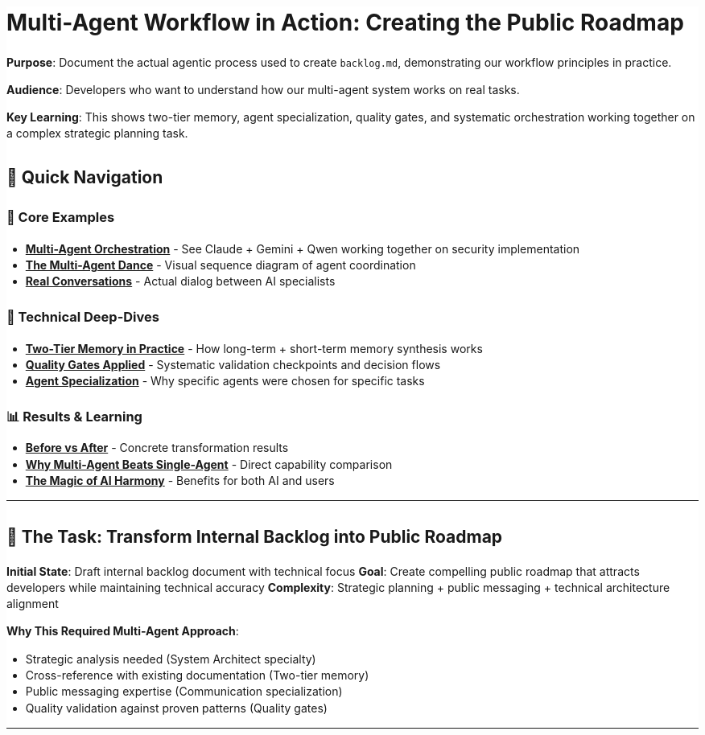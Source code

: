 # Multi-Agent Workflow in Action: Creating the Public Roadmap

**Purpose**: Document the actual agentic process used to create `backlog.md`, demonstrating our workflow principles in practice.

**Audience**: Developers who want to understand how our multi-agent system works on real tasks.

**Key Learning**: This shows two-tier memory, agent specialization, quality gates, and systematic orchestration working together on a complex strategic planning task.

## 📑 **Quick Navigation**

### **🎯 Core Examples**
- **[Multi-Agent Orchestration](#-multi-agent-orchestration-creating-the-user-profile-example)** - See Claude + Gemini + Qwen working together on security implementation
- **[The Multi-Agent Dance](#the-multi-agent-dance)** - Visual sequence diagram of agent coordination
- **[Real Conversations](#real-conversations-in-practice)** - Actual dialog between AI specialists

### **🔧 Technical Deep-Dives**
- **[Two-Tier Memory in Practice](#-two-tier-memory-model-in-practice)** - How long-term + short-term memory synthesis works
- **[Quality Gates Applied](#-quality-gates-applied)** - Systematic validation checkpoints and decision flows
- **[Agent Specialization](#-decision-points--agent-specialization)** - Why specific agents were chosen for specific tasks

### **📊 Results & Learning**
- **[Before vs After](#before-vs-after-transformation)** - Concrete transformation results
- **[Why Multi-Agent Beats Single-Agent](#why-multi-agent-beats-single-agent)** - Direct capability comparison
- **[The Magic of AI Harmony](#-the-magic-of-ai-harmony)** - Benefits for both AI and users

---

## 🎯 **The Task: Transform Internal Backlog into Public Roadmap**

**Initial State**: Draft internal backlog document with technical focus
**Goal**: Create compelling public roadmap that attracts developers while maintaining technical accuracy
**Complexity**: Strategic planning + public messaging + technical architecture alignment

**Why This Required Multi-Agent Approach**: 
- Strategic analysis needed (System Architect specialty)
- Cross-reference with existing documentation (Two-tier memory)
- Public messaging expertise (Communication specialization)
- Quality validation against proven patterns (Quality gates)

---